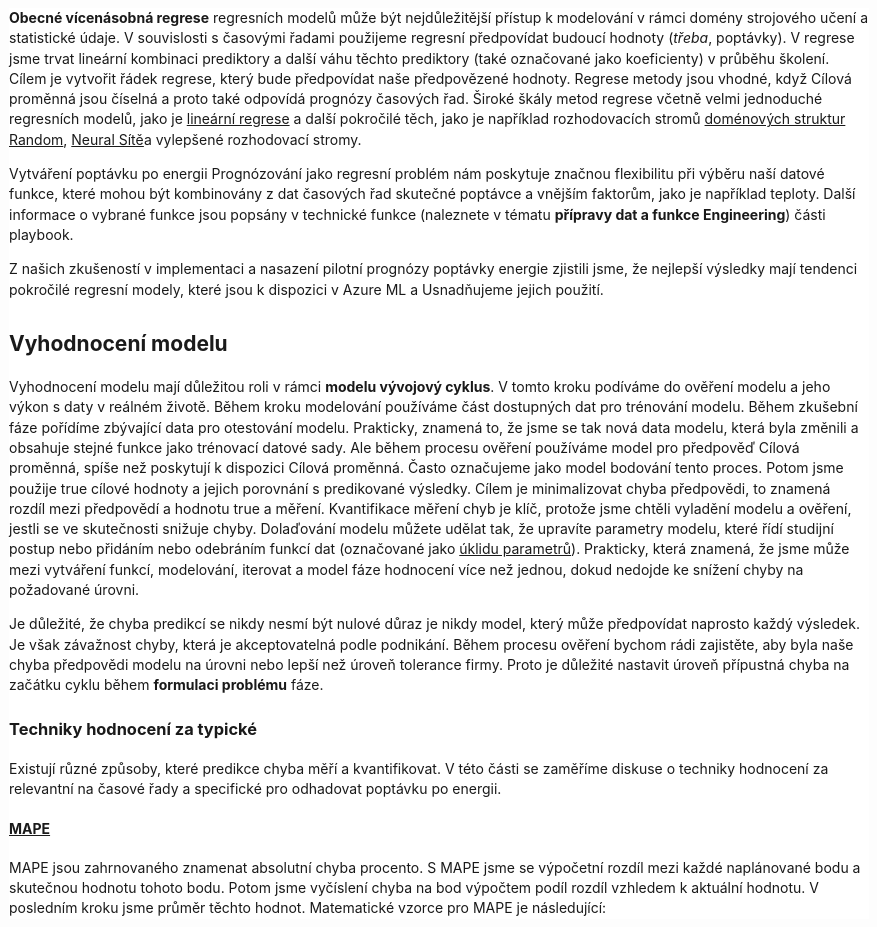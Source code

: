 **Obecné vícenásobná regrese** regresních modelů může být nejdůležitější přístup k modelování v rámci domény strojového učení a statistické údaje. V souvislosti s časovými řadami použijeme regresní předpovídat budoucí hodnoty (*třeba*, poptávky). V regrese jsme trvat lineární kombinaci prediktory a další váhu těchto prediktory (také označované jako koeficienty) v průběhu školení. Cílem je vytvořit řádek regrese, který bude předpovídat naše předpovězené hodnoty. Regrese metody jsou vhodné, když Cílová proměnná jsou číselná a proto také odpovídá prognózy časových řad. Široké škály metod regrese včetně velmi jednoduché regresních modelů, jako je [lineární regrese](https://en.wikipedia.org/wiki/Linear_regression) a další pokročilé těch, jako je například rozhodovacích stromů [doménových struktur Random](https://en.wikipedia.org/wiki/Random_forest), [Neural Sítě](https://en.wikipedia.org/wiki/Artificial_neural_network)a vylepšené rozhodovací stromy.

Vytváření poptávku po energii Prognózování jako regresní problém nám poskytuje značnou flexibilitu při výběru naší datové funkce, které mohou být kombinovány z dat časových řad skutečné poptávce a vnějším faktorům, jako je například teploty. Další informace o vybrané funkce jsou popsány v technické funkce (naleznete v tématu **přípravy dat a funkce Engineering**) části playbook.

Z našich zkušeností v implementaci a nasazení pilotní prognózy poptávky energie zjistili jsme, že nejlepší výsledky mají tendenci pokročilé regresní modely, které jsou k dispozici v Azure ML a Usnadňujeme jejich použití.

## <a name="model-evaluation"></a>Vyhodnocení modelu
Vyhodnocení modelu mají důležitou roli v rámci **modelu vývojový cyklus**. V tomto kroku podíváme do ověření modelu a jeho výkon s daty v reálném životě. Během kroku modelování používáme část dostupných dat pro trénování modelu. Během zkušební fáze pořídíme zbývající data pro otestování modelu. Prakticky, znamená to, že jsme se tak nová data modelu, která byla změnili a obsahuje stejné funkce jako trénovací datové sady. Ale během procesu ověření používáme model pro předpověď Cílová proměnná, spíše než poskytují k dispozici Cílová proměnná. Často označujeme jako model bodování tento proces. Potom jsme použije true cílové hodnoty a jejich porovnání s predikované výsledky. Cílem je minimalizovat chyba předpovědi, to znamená rozdíl mezi předpovědí a hodnotu true a měření. Kvantifikace měření chyb je klíč, protože jsme chtěli vyladění modelu a ověření, jestli se ve skutečnosti snižuje chyby. Dolaďování modelu můžete udělat tak, že upravíte parametry modelu, které řídí studijní postup nebo přidáním nebo odebráním funkcí dat (označované jako [úklidu parametrů](https://channel9.msdn.com/Blogs/Azure/Data-Science-Series-Building-an-Optimal-Model-With-Parameter-Sweep)). Prakticky, která znamená, že jsme může mezi vytváření funkcí, modelování, iterovat a model fáze hodnocení více než jednou, dokud nedojde ke snížení chyby na požadované úrovni.

Je důležité, že chyba predikcí se nikdy nesmí být nulové důraz je nikdy model, který může předpovídat naprosto každý výsledek. Je však závažnost chyby, která je akceptovatelná podle podnikání. Během procesu ověření bychom rádi zajistěte, aby byla naše chyba předpovědi modelu na úrovni nebo lepší než úroveň tolerance firmy. Proto je důležité nastavit úroveň přípustná chyba na začátku cyklu během **formulaci problému** fáze.

### <a name="typical-evaluation-techniques"></a>Techniky hodnocení za typické
Existují různé způsoby, které predikce chyba měří a kvantifikovat. V této části se zaměříme diskuse o techniky hodnocení za relevantní na časové řady a specifické pro odhadovat poptávku po energii.

#### <a name="mapehttpsenwikipediaorgwikimeanabsolutepercentageerror"></a>[**MAPE**](https://en.wikipedia.org/wiki/Mean_absolute_percentage_error)
MAPE jsou zahrnovaného znamenat absolutní chyba procento. S MAPE jsme se výpočetní rozdíl mezi každé naplánované bodu a skutečnou hodnotu tohoto bodu. Potom jsme vyčíslení chyba na bod výpočtem podíl rozdíl vzhledem k aktuální hodnotu. V posledním kroku jsme průměr těchto hodnot. Matematické vzorce pro MAPE je následující:
